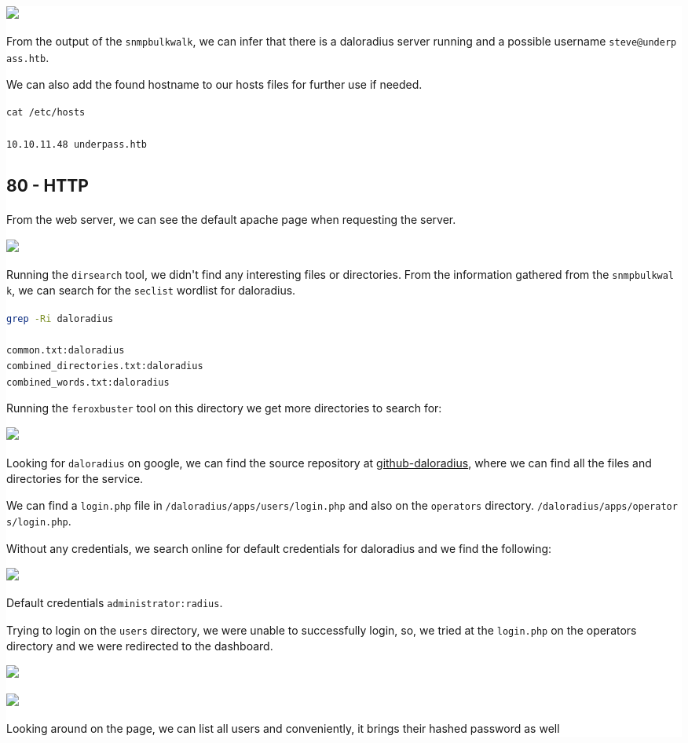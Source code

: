 
![](file-20250507214645340.png)

From the output of the `snmpbulkwalk`, we can infer that there is a daloradius server running and a possible username `steve@underpass.htb`.

We can also add the found hostname to our hosts files for further use if needed.

```
cat /etc/hosts

10.10.11.48 underpass.htb
```

## 80 - HTTP

From the web server, we can see the default apache page when requesting the server. 

![](file-20250507214759505.png)

Running the `dirsearch` tool, we didn't find any interesting files or directories. From the information gathered from the `snmpbulkwalk`, we can search for the `seclist` wordlist for daloradius.

```bash
grep -Ri daloradius

common.txt:daloradius
combined_directories.txt:daloradius
combined_words.txt:daloradius
```

Running the `feroxbuster` tool on this directory we get more directories to search for: 

![](file-20250507215409750.png)

Looking for `daloradius` on google, we can find the source repository at [github-daloradius](https://github.com/lirantal/daloradius), where we can find all the files and directories for the service.

We can find a `login.php` file in `/daloradius/apps/users/login.php` and also on the `operators` directory. `/daloradius/apps/operators/login.php`.

Without any credentials, we search online for default credentials for daloradius and we find the following:

![](file-20250507230827047.png)

Default credentials `administrator:radius`.

Trying to login on the `users` directory, we were unable to successfully login, so, we tried at the `login.php` on the operators directory and we were redirected to the dashboard.

![](file-20250507215718225.png)

![](file-20250507220003326.png)

Looking around on the page, we can list all users and conveniently, it brings their hashed password as well
